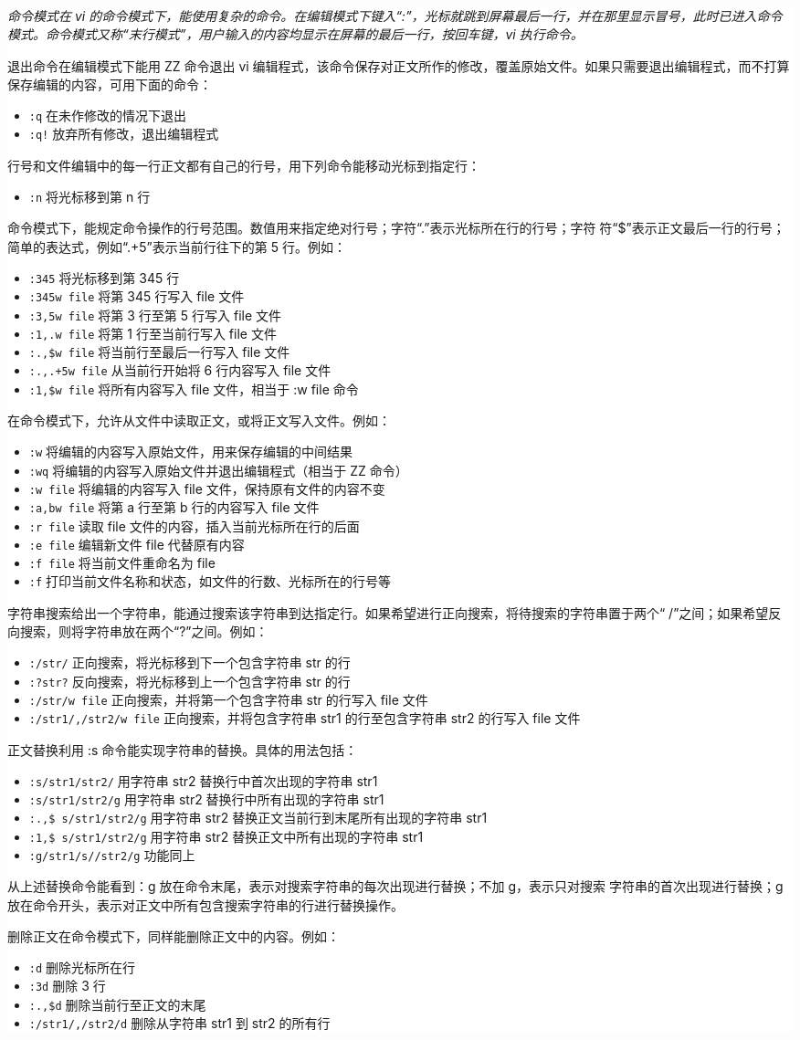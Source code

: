 *命令模式在 vi 的命令模式下，能使用复杂的命令。在编辑模式下键入“:”，光标就跳到屏幕最后一行，并在那里显示冒号，此时已进入命令模式。命令模式又称“末行模式”，用户输入的内容均显示在屏幕的最后一行，按回车键，vi 执行命令。*

退出命令在编辑模式下能用 ZZ 命令退出 vi 编辑程式，该命令保存对正文所作的修改，覆盖原始文件。如果只需要退出编辑程式，而不打算保存编辑的内容，可用下面的命令：

* `:q` 在未作修改的情况下退出
* `:q!` 放弃所有修改，退出编辑程式

行号和文件编辑中的每一行正文都有自己的行号，用下列命令能移动光标到指定行：

* `:n` 将光标移到第 n 行

命令模式下，能规定命令操作的行号范围。数值用来指定绝对行号；字符“.”表示光标所在行的行号；字符
符“$”表示正文最后一行的行号；简单的表达式，例如“.+5”表示当前行往下的第 5 行。例如：

* `:345` 将光标移到第 345 行
* `:345w file` 将第 345 行写入 file 文件
* `:3,5w file` 将第 3 行至第 5 行写入 file 文件
* `:1,.w file` 将第 1 行至当前行写入 file 文件
* `:.,$w file` 将当前行至最后一行写入 file 文件
* `:.,.+5w file` 从当前行开始将 6 行内容写入 file 文件
* `:1,$w file` 将所有内容写入 file 文件，相当于 :w file 命令

在命令模式下，允许从文件中读取正文，或将正文写入文件。例如：

* `:w` 将编辑的内容写入原始文件，用来保存编辑的中间结果
* `:wq` 将编辑的内容写入原始文件并退出编辑程式（相当于 ZZ 命令）
* `:w file` 将编辑的内容写入 file 文件，保持原有文件的内容不变
* `:a,bw file` 将第 a 行至第 b 行的内容写入 file 文件
* `:r file` 读取 file 文件的内容，插入当前光标所在行的后面
* `:e file` 编辑新文件 file 代替原有内容
* `:f file` 将当前文件重命名为 file
* `:f` 打印当前文件名称和状态，如文件的行数、光标所在的行号等

字符串搜索给出一个字符串，能通过搜索该字符串到达指定行。如果希望进行正向搜索，将待搜索的字符串置于两个“
/”之间；如果希望反向搜索，则将字符串放在两个“?”之间。例如：

* `:/str/` 正向搜索，将光标移到下一个包含字符串 str 的行
* `:?str?` 反向搜索，将光标移到上一个包含字符串 str 的行
* `:/str/w file` 正向搜索，并将第一个包含字符串 str 的行写入 file 文件
* `:/str1/,/str2/w file` 正向搜索，并将包含字符串 str1 的行至包含字符串 str2 的行写入 file 文件

正文替换利用 :s 命令能实现字符串的替换。具体的用法包括：

* `:s/str1/str2/` 用字符串 str2 替换行中首次出现的字符串 str1
* `:s/str1/str2/g` 用字符串 str2 替换行中所有出现的字符串 str1
* `:.,$ s/str1/str2/g` 用字符串 str2 替换正文当前行到末尾所有出现的字符串 str1
* `:1,$ s/str1/str2/g` 用字符串 str2 替换正文中所有出现的字符串 str1
* `:g/str1/s//str2/g` 功能同上

从上述替换命令能看到：g 放在命令末尾，表示对搜索字符串的每次出现进行替换；不加 g，表示只对搜索
字符串的首次出现进行替换；g 放在命令开头，表示对正文中所有包含搜索字符串的行进行替换操作。

删除正文在命令模式下，同样能删除正文中的内容。例如：

* `:d` 删除光标所在行
* `:3d` 删除 3 行
* `:.,$d` 删除当前行至正文的末尾
* `:/str1/,/str2/d` 删除从字符串 str1 到 str2 的所有行
